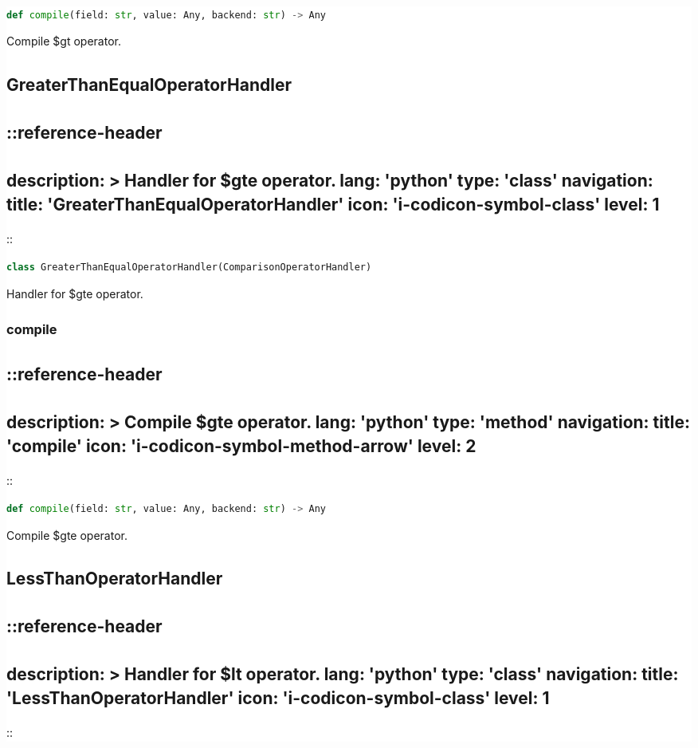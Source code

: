 ```python
def compile(field: str, value: Any, backend: str) -> Any
```

Compile $gt operator.

## GreaterThanEqualOperatorHandler
::reference-header
---
description: >
    Handler for $gte operator.
lang: 'python'
type: 'class'
navigation:
    title: 'GreaterThanEqualOperatorHandler'
    icon: 'i-codicon-symbol-class'
    level: 1
---
::

```python
class GreaterThanEqualOperatorHandler(ComparisonOperatorHandler)
```

Handler for $gte operator.

### compile
::reference-header
---
description: >
    Compile $gte operator.
lang: 'python'
type: 'method'
navigation:
    title: 'compile'
    icon: 'i-codicon-symbol-method-arrow'
    level: 2
---
::

```python
def compile(field: str, value: Any, backend: str) -> Any
```

Compile $gte operator.

## LessThanOperatorHandler
::reference-header
---
description: >
    Handler for $lt operator.
lang: 'python'
type: 'class'
navigation:
    title: 'LessThanOperatorHandler'
    icon: 'i-codicon-symbol-class'
    level: 1
---
::
